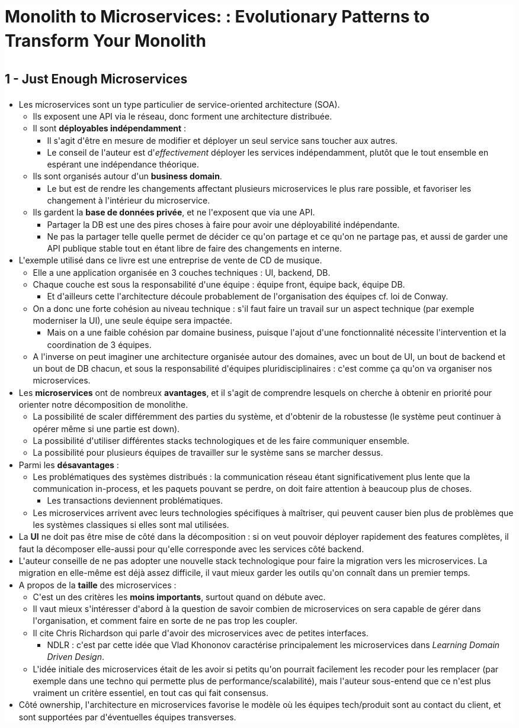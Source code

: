 # Monolith to Microservices: : Evolutionary Patterns to Transform Your Monolith

## 1 - Just Enough Microservices

- Les microservices sont un type particulier de service-oriented architecture (SOA).
  - Ils exposent une API via le réseau, donc forment une architecture distribuée.
  - Il sont **déployables indépendamment** :
    - Il s'agit d'être en mesure de modifier et déployer un seul service sans toucher aux autres.
    - Le conseil de l'auteur est d'_effectivement_ déployer les services indépendamment, plutôt que le tout ensemble en espérant une indépendance théorique.
  - Ils sont organisés autour d'un **business domain**.
    - Le but est de rendre les changements affectant plusieurs microservices le plus rare possible, et favoriser les changement à l'intérieur du microservice.
  - Ils gardent la **base de données privée**, et ne l'exposent que via une API.
    - Partager la DB est une des pires choses à faire pour avoir une déployabilité indépendante.
    - Ne pas la partager telle quelle permet de décider ce qu'on partage et ce qu'on ne partage pas, et aussi de garder une API publique stable tout en étant libre de faire des changements en interne.
- L'exemple utilisé dans ce livre est une entreprise de vente de CD de musique.
  - Elle a une application organisée en 3 couches techniques : UI, backend, DB.
  - Chaque couche est sous la responsabilité d'une équipe : équipe front, équipe back, équipe DB.
    - Et d'ailleurs cette l'architecture découle probablement de l'organisation des équipes cf. loi de Conway.
  - On a donc une forte cohésion au niveau technique : s'il faut faire un travail sur un aspect technique (par exemple moderniser la UI), une seule équipe sera impactée.
    - Mais on a une faible cohésion par domaine business, puisque l'ajout d'une fonctionnalité nécessite l'intervention et la coordination de 3 équipes.
  - A l'inverse on peut imaginer une architecture organisée autour des domaines, avec un bout de UI, un bout de backend et un bout de DB chacun, et sous la responsabilité d'équipes pluridisciplinaires : c'est comme ça qu'on va organiser nos microservices.
- Les **microservices** ont de nombreux **avantages**, et il s'agit de comprendre lesquels on cherche à obtenir en priorité pour orienter notre décomposition de monolithe.
  - La possibilité de scaler différemment des parties du système, et d'obtenir de la robustesse (le système peut continuer à opérer même si une partie est down).
  - La possibilité d'utiliser différentes stacks technologiques et de les faire communiquer ensemble.
  - La possibilité pour plusieurs équipes de travailler sur le système sans se marcher dessus.
- Parmi les **désavantages** :
  - Les problématiques des systèmes distribués : la communication réseau étant significativement plus lente que la communication in-process, et les paquets pouvant se perdre, on doit faire attention à beaucoup plus de choses.
    - Les transactions deviennent problématiques.
  - Les microservices arrivent avec leurs technologies spécifiques à maîtriser, qui peuvent causer bien plus de problèmes que les systèmes classiques si elles sont mal utilisées.
- La **UI** ne doit pas être mise de côté dans la décomposition : si on veut pouvoir déployer rapidement des features complètes, il faut la décomposer elle-aussi pour qu'elle corresponde avec les services côté backend.
- L'auteur conseille de ne pas adopter une nouvelle stack technologique pour faire la migration vers les microservices. La migration en elle-même est déjà assez difficile, il vaut mieux garder les outils qu'on connaît dans un premier temps.
- A propos de la **taille** des microservices :
  - C'est un des critères les **moins importants**, surtout quand on débute avec.
  - Il vaut mieux s'intéresser d'abord à la question de savoir combien de microservices on sera capable de gérer dans l'organisation, et comment faire en sorte de ne pas trop les coupler.
  - Il cite Chris Richardson qui parle d'avoir des microservices avec de petites interfaces.
    - NDLR : c'est par cette idée que Vlad Khononov caractérise principalement les microservices dans _Learning Domain Driven Design_.
  - L'idée initiale des microservices était de les avoir si petits qu'on pourrait facilement les recoder pour les remplacer (par exemple dans une techno qui permette plus de performance/scalabilité), mais l'auteur sous-entend que ce n'est plus vraiment un critère essentiel, en tout cas qui fait consensus.
- Côté ownership, l'architecture en microservices favorise le modèle où les équipes tech/produit sont au contact du client, et sont supportées par d'éventuelles équipes transverses.